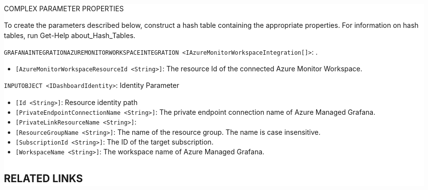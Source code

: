 COMPLEX PARAMETER PROPERTIES

To create the parameters described below, construct a hash table containing the appropriate properties. For information on hash tables, run Get-Help about_Hash_Tables.


`GRAFANAINTEGRATIONAZUREMONITORWORKSPACEINTEGRATION <IAzureMonitorWorkspaceIntegration[]>`: .
  - `[AzureMonitorWorkspaceResourceId <String>]`: The resource Id of the connected Azure Monitor Workspace.

`INPUTOBJECT <IDashboardIdentity>`: Identity Parameter
  - `[Id <String>]`: Resource identity path
  - `[PrivateEndpointConnectionName <String>]`: The private endpoint connection name of Azure Managed Grafana.
  - `[PrivateLinkResourceName <String>]`: 
  - `[ResourceGroupName <String>]`: The name of the resource group. The name is case insensitive.
  - `[SubscriptionId <String>]`: The ID of the target subscription.
  - `[WorkspaceName <String>]`: The workspace name of Azure Managed Grafana.

## RELATED LINKS

